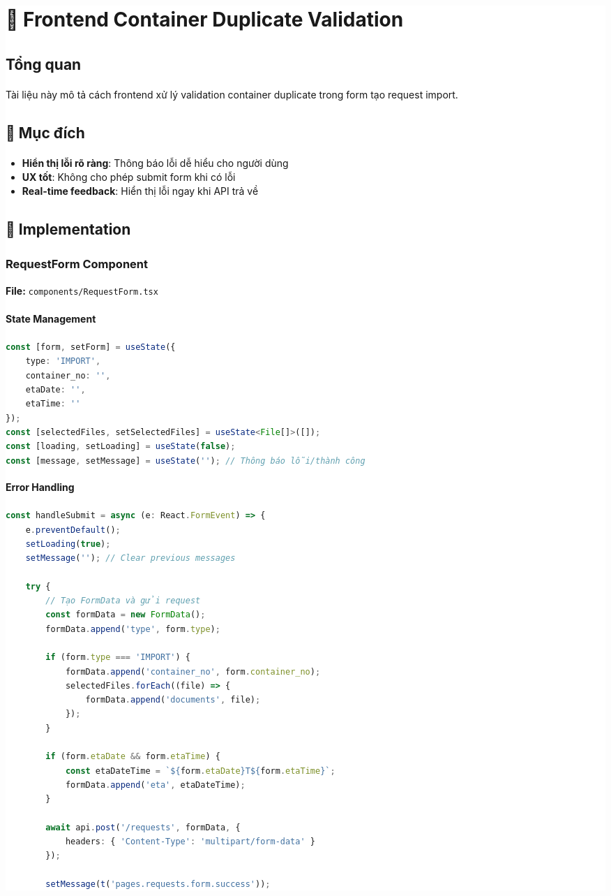 # 🎨 Frontend Container Duplicate Validation

## Tổng quan

Tài liệu này mô tả cách frontend xử lý validation container duplicate trong form tạo request import.

## 🎯 Mục đích

- **Hiển thị lỗi rõ ràng**: Thông báo lỗi dễ hiểu cho người dùng
- **UX tốt**: Không cho phép submit form khi có lỗi
- **Real-time feedback**: Hiển thị lỗi ngay khi API trả về

## 🔧 Implementation

### RequestForm Component

**File:** `components/RequestForm.tsx`

#### State Management

```typescript
const [form, setForm] = useState({ 
    type: 'IMPORT', 
    container_no: '', 
    etaDate: '', 
    etaTime: '' 
});
const [selectedFiles, setSelectedFiles] = useState<File[]>([]);
const [loading, setLoading] = useState(false);
const [message, setMessage] = useState(''); // Thông báo lỗi/thành công
```

#### Error Handling

```typescript
const handleSubmit = async (e: React.FormEvent) => {
    e.preventDefault();
    setLoading(true);
    setMessage(''); // Clear previous messages

    try {
        // Tạo FormData và gửi request
        const formData = new FormData();
        formData.append('type', form.type);
        
        if (form.type === 'IMPORT') {
            formData.append('container_no', form.container_no);
            selectedFiles.forEach((file) => {
                formData.append('documents', file);
            });
        }
        
        if (form.etaDate && form.etaTime) {
            const etaDateTime = `${form.etaDate}T${form.etaTime}`;
            formData.append('eta', etaDateTime);
        }

        await api.post('/requests', formData, {
            headers: { 'Content-Type': 'multipart/form-data' }
        });
        
        setMessage(t('pages.requests.form.success'));
```